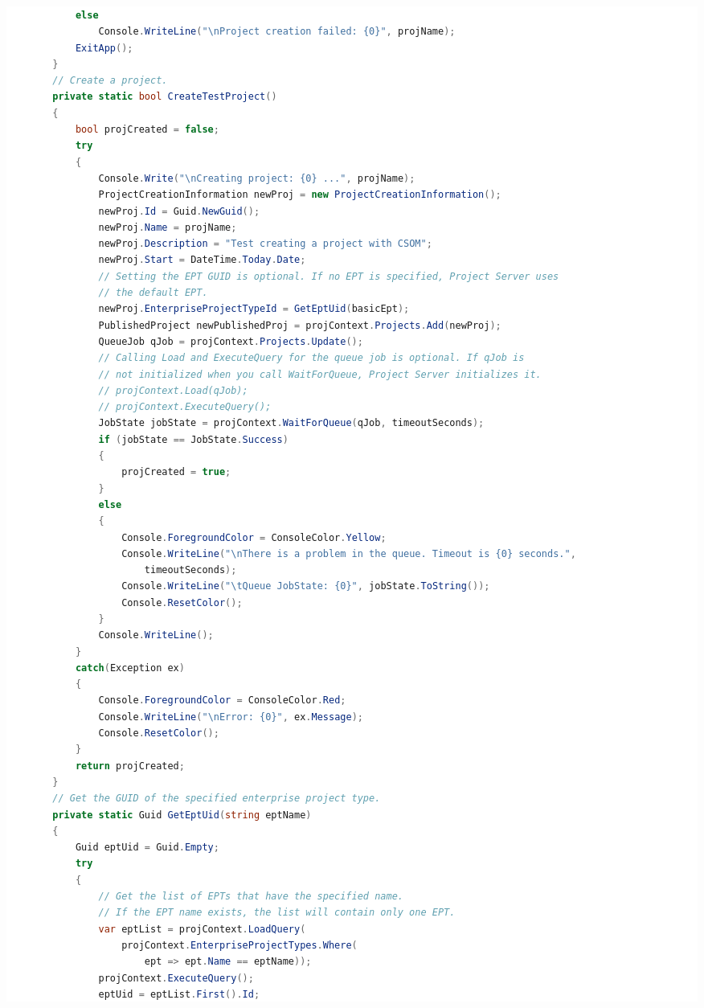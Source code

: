 ```cs
            else
                Console.WriteLine("\nProject creation failed: {0}", projName);
            ExitApp();
        }
        // Create a project.
        private static bool CreateTestProject()
        {
            bool projCreated = false;
            try
            {
                Console.Write("\nCreating project: {0} ...", projName);
                ProjectCreationInformation newProj = new ProjectCreationInformation();
                newProj.Id = Guid.NewGuid();
                newProj.Name = projName;
                newProj.Description = "Test creating a project with CSOM";
                newProj.Start = DateTime.Today.Date;
                // Setting the EPT GUID is optional. If no EPT is specified, Project Server uses 
                // the default EPT. 
                newProj.EnterpriseProjectTypeId = GetEptUid(basicEpt);
                PublishedProject newPublishedProj = projContext.Projects.Add(newProj);
                QueueJob qJob = projContext.Projects.Update();
                // Calling Load and ExecuteQuery for the queue job is optional. If qJob is 
                // not initialized when you call WaitForQueue, Project Server initializes it.
                // projContext.Load(qJob);
                // projContext.ExecuteQuery();
                JobState jobState = projContext.WaitForQueue(qJob, timeoutSeconds);
                if (jobState == JobState.Success)
                {
                    projCreated = true;
                }
                else
                {
                    Console.ForegroundColor = ConsoleColor.Yellow;
                    Console.WriteLine("\nThere is a problem in the queue. Timeout is {0} seconds.", 
                        timeoutSeconds);
                    Console.WriteLine("\tQueue JobState: {0}", jobState.ToString());
                    Console.ResetColor();
                }
                Console.WriteLine();
            }
            catch(Exception ex)
            {
                Console.ForegroundColor = ConsoleColor.Red;
                Console.WriteLine("\nError: {0}", ex.Message);
                Console.ResetColor();
            }
            return projCreated;
        }
        // Get the GUID of the specified enterprise project type.
        private static Guid GetEptUid(string eptName)
        {
            Guid eptUid = Guid.Empty;
            try
            {
                // Get the list of EPTs that have the specified name. 
                // If the EPT name exists, the list will contain only one EPT.
                var eptList = projContext.LoadQuery(
                    projContext.EnterpriseProjectTypes.Where(
                        ept => ept.Name == eptName));
                projContext.ExecuteQuery();
                eptUid = eptList.First().Id;
```